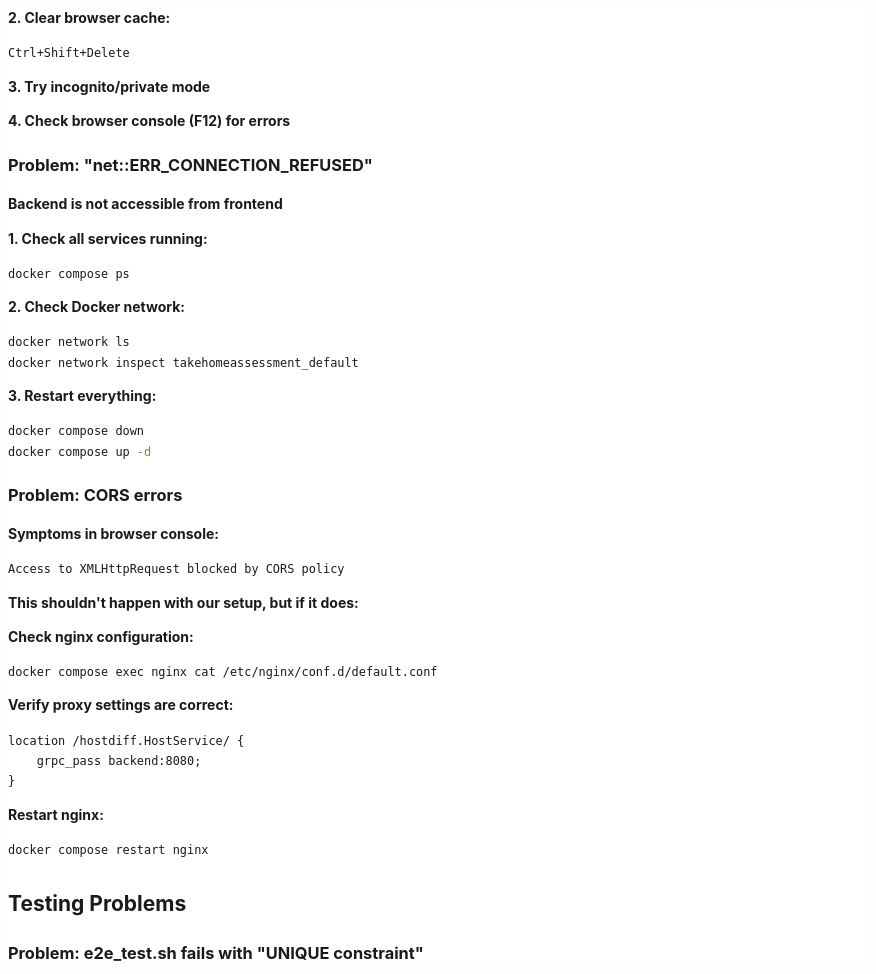 **2. Clear browser cache:**
```
Ctrl+Shift+Delete
```

**3. Try incognito/private mode**

**4. Check browser console (F12) for errors**

### Problem: "net::ERR_CONNECTION_REFUSED"

**Backend is not accessible from frontend**

**1. Check all services running:**
```bash
docker compose ps
```

**2. Check Docker network:**
```bash
docker network ls
docker network inspect takehomeassessment_default
```

**3. Restart everything:**
```bash
docker compose down
docker compose up -d
```

### Problem: CORS errors

**Symptoms in browser console:**
```
Access to XMLHttpRequest blocked by CORS policy
```

**This shouldn't happen with our setup, but if it does:**

**Check nginx configuration:**
```bash
docker compose exec nginx cat /etc/nginx/conf.d/default.conf
```

**Verify proxy settings are correct:**
```nginx
location /hostdiff.HostService/ {
    grpc_pass backend:8080;
}
```

**Restart nginx:**
```bash
docker compose restart nginx
```

## Testing Problems

### Problem: e2e_test.sh fails with "UNIQUE constraint"
